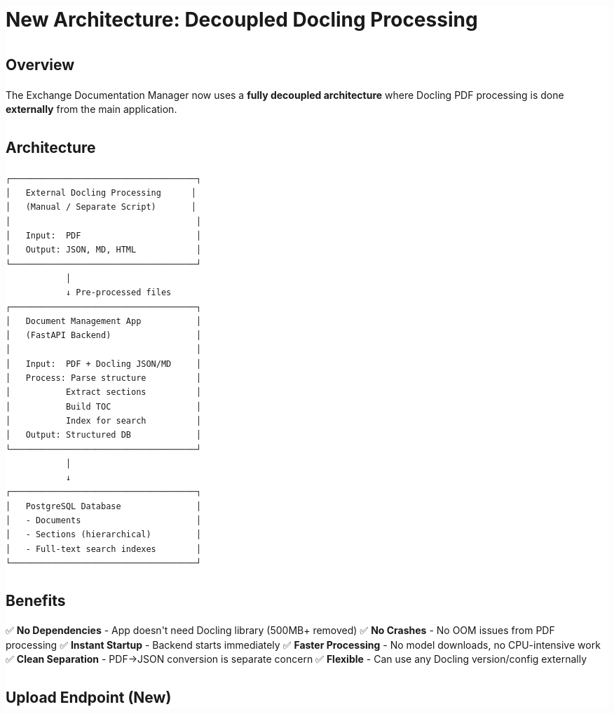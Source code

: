 # New Architecture: Decoupled Docling Processing

## Overview

The Exchange Documentation Manager now uses a **fully decoupled architecture** where Docling PDF processing is done **externally** from the main application.

## Architecture

```
┌─────────────────────────────────────┐
│   External Docling Processing      │
│   (Manual / Separate Script)       │
│                                     │
│   Input:  PDF                       │
│   Output: JSON, MD, HTML            │
└─────────────────────────────────────┘
            │
            ↓ Pre-processed files
┌─────────────────────────────────────┐
│   Document Management App           │
│   (FastAPI Backend)                 │
│                                     │
│   Input:  PDF + Docling JSON/MD     │
│   Process: Parse structure          │
│           Extract sections          │
│           Build TOC                 │
│           Index for search          │
│   Output: Structured DB             │
└─────────────────────────────────────┘
            │
            ↓
┌─────────────────────────────────────┐
│   PostgreSQL Database               │
│   - Documents                       │
│   - Sections (hierarchical)         │
│   - Full-text search indexes        │
└─────────────────────────────────────┘
```

## Benefits

✅ **No Dependencies** - App doesn't need Docling library (500MB+ removed)
✅ **No Crashes** - No OOM issues from PDF processing
✅ **Instant Startup** - Backend starts immediately
✅ **Faster Processing** - No model downloads, no CPU-intensive work
✅ **Clean Separation** - PDF→JSON conversion is separate concern
✅ **Flexible** - Can use any Docling version/config externally

## Upload Endpoint (New)
